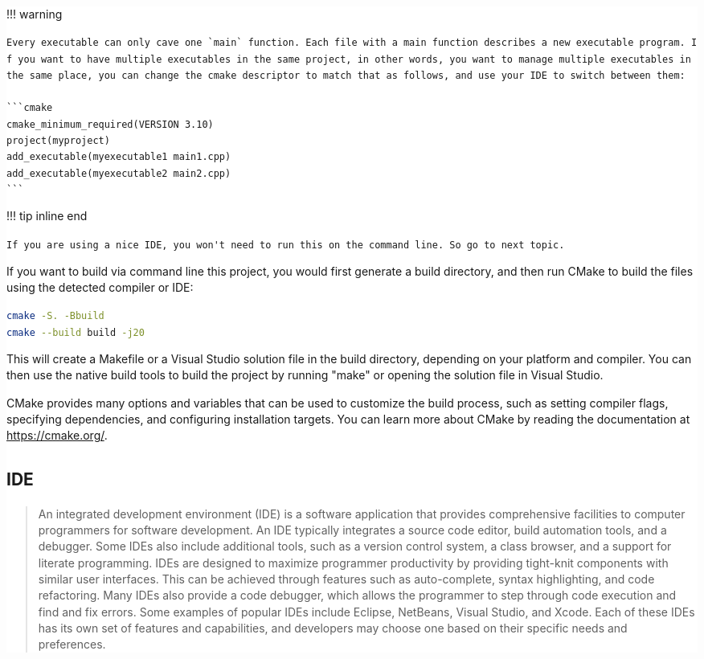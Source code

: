 !!! warning

    Every executable can only cave one `main` function. Each file with a main function describes a new executable program. If you want to have multiple executables in the same project, in other words, you want to manage multiple executables in the same place, you can change the cmake descriptor to match that as follows, and use your IDE to switch between them:

    ```cmake
    cmake_minimum_required(VERSION 3.10)
    project(myproject)
    add_executable(myexecutable1 main1.cpp)
    add_executable(myexecutable2 main2.cpp)
    ```


!!! tip inline end

    If you are using a nice IDE, you won't need to run this on the command line. So go to next topic.    

If you want to build via command line this project, you would first generate a build directory, and then run CMake to build the files using the detected compiler or IDE:

```bash
cmake -S. -Bbuild
cmake --build build -j20
```

This will create a Makefile or a Visual Studio solution file in the build directory, depending on your platform and compiler. You can then use the native build tools to build the project by running "make" or opening the solution file in Visual Studio.

CMake provides many options and variables that can be used to customize the build process, such as setting compiler flags, specifying dependencies, and configuring installation targets. You can learn more about CMake by reading the documentation at https://cmake.org/.


## IDE

> An integrated development environment (IDE) is a software application that provides comprehensive facilities to 
> computer programmers for software development. An IDE typically integrates a source code editor, build automation 
> tools, and a debugger. Some IDEs also include additional tools, such as a version control system, a class browser, 
> and a support for literate programming. IDEs are designed to maximize programmer productivity by providing tight-knit
> components with similar user interfaces. This can be achieved through features such as auto-complete, syntax
> highlighting, and code refactoring. Many IDEs also provide a code debugger, which allows the programmer to step through
> code execution and find and fix errors. Some examples of popular IDEs include Eclipse, NetBeans, Visual Studio, and
> Xcode. Each of these IDEs has its own set of features and capabilities, and developers may choose one based on their
> specific needs and preferences.
